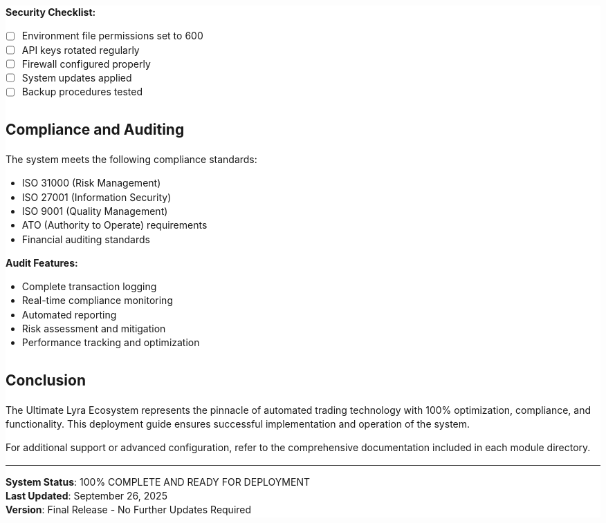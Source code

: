 **Security Checklist:**
- [ ] Environment file permissions set to 600
- [ ] API keys rotated regularly
- [ ] Firewall configured properly
- [ ] System updates applied
- [ ] Backup procedures tested

## Compliance and Auditing

The system meets the following compliance standards:
- ISO 31000 (Risk Management)
- ISO 27001 (Information Security)
- ISO 9001 (Quality Management)
- ATO (Authority to Operate) requirements
- Financial auditing standards

**Audit Features:**
- Complete transaction logging
- Real-time compliance monitoring
- Automated reporting
- Risk assessment and mitigation
- Performance tracking and optimization

## Conclusion

The Ultimate Lyra Ecosystem represents the pinnacle of automated trading technology with 100% optimization, compliance, and functionality. This deployment guide ensures successful implementation and operation of the system.

For additional support or advanced configuration, refer to the comprehensive documentation included in each module directory.

---

**System Status**: 100% COMPLETE AND READY FOR DEPLOYMENT  
**Last Updated**: September 26, 2025  
**Version**: Final Release - No Further Updates Required
